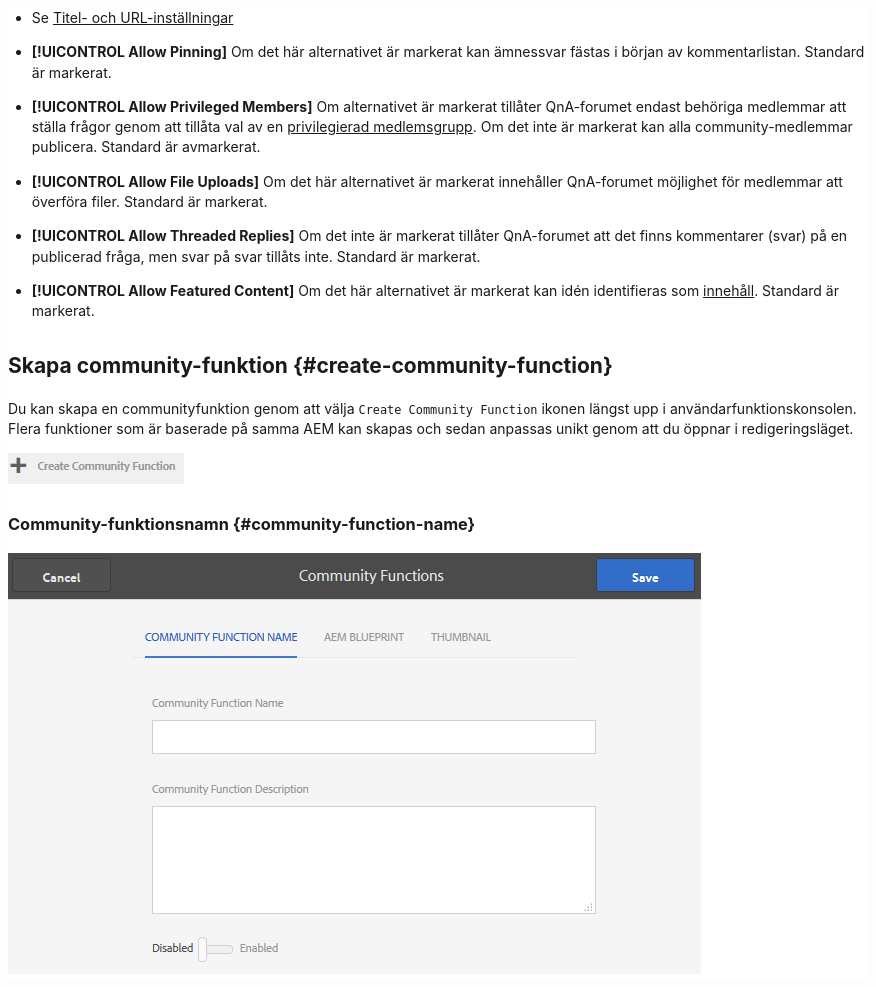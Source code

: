 * Se [Titel- och URL-inställningar](#title-and-url-settings)
* **[!UICONTROL Allow Pinning]**
Om det här alternativet är markerat kan ämnessvar fästas i början av kommentarlistan. Standard är markerat.

* **[!UICONTROL Allow Privileged Members]**
Om alternativet är markerat tillåter QnA-forumet endast behöriga medlemmar att ställa frågor genom att tillåta val av en [privilegierad medlemsgrupp](users.md#privileged-members-group). Om det inte är markerat kan alla community-medlemmar publicera. Standard är avmarkerat.

* **[!UICONTROL Allow File Uploads]**
Om det här alternativet är markerat innehåller QnA-forumet möjlighet för medlemmar att överföra filer. Standard är markerat.

* **[!UICONTROL Allow Threaded Replies]**
Om det inte är markerat tillåter QnA-forumet att det finns kommentarer (svar) på en publicerad fråga, men svar på svar tillåts inte. Standard är markerat.

* **[!UICONTROL Allow Featured Content]**
Om det här alternativet är markerat kan idén identifieras som [innehåll](featured.md). Standard är markerat.

## Skapa community-funktion {#create-community-function}

Du kan skapa en communityfunktion genom att välja `Create Community Function` ikonen längst upp i användarfunktionskonsolen. Flera funktioner som är baserade på samma AEM kan skapas och sedan anpassas unikt genom att du öppnar i redigeringsläget.

![chlimage_1-390](assets/chlimage_1-390.png)

### Community-funktionsnamn {#community-function-name}

![chlimage_1-391](assets/chlimage_1-391.png)
